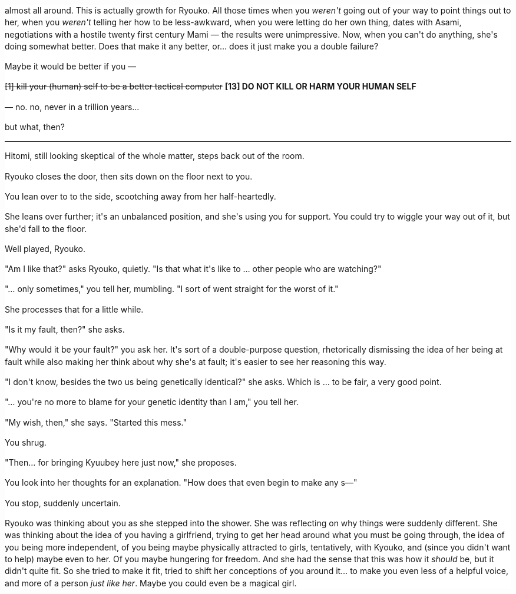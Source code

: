 almost all around. This is actually growth for Ryouko. All those times when you *weren't* going out of your way to point things out to her, when you *weren't* telling her how to be less-awkward, when you were letting do her own thing, dates with Asami, negotiations with a hostile twenty first century Mami — the results were unimpressive. Now, when you can't do anything, she's doing somewhat better. Does that make it any better, or… does it just make you a double failure?

Maybe it would be better if you —

~~\[1] kill your (human) self to be a better tactical computer~~
**\[13] DO NOT KILL OR HARM YOUR HUMAN SELF**

— no. no, never in a trillion years...

but what, then?

***

Hitomi, still looking skeptical of the whole matter, steps back out of the room.

Ryouko closes the door, then sits down on the floor next to you.

You lean over to to the side, scootching away from her half-heartedly.

She leans over further; it's an unbalanced position, and she's using you for support. You could try to wiggle your way out of it, but she'd fall to the floor.

Well played, Ryouko.

"Am I like that?" asks Ryouko, quietly. "Is that what it's like to … other people who are watching?"

"… only sometimes," you tell her, mumbling. "I sort of went straight for the worst of it."

She processes that for a little while.

"Is it my fault, then?" she asks.

"Why would it be your fault?" you ask her. It's sort of a double-purpose question, rhetorically dismissing the idea of her being at fault while also making her think about why she's at fault; it's easier to see her reasoning this way.

"I don't know, besides the two us being genetically identical?" she asks. Which is … to be fair, a very good point.

"… you're no more to blame for your genetic identity than I am," you tell her.

"My wish, then," she says. "Started this mess."

You shrug.

"Then… for bringing Kyuubey here just now," she proposes.

You look into her thoughts for an explanation. "How does that even begin to make any s—"

You stop, suddenly uncertain.

Ryouko was thinking about you as she stepped into the shower. She was reflecting on why things were suddenly different. She was thinking about the idea of you having a girlfriend, trying to get her head around what you must be going through, the idea of you being more independent, of you being maybe physically attracted to girls, tentatively, with Kyouko, and (since you didn't want to help) maybe even to her. Of you maybe hungering for freedom. And she had the sense that this was how it *should* be, but it didn't quite fit. So she tried to make it fit, tried to shift her conceptions of you around it… to make you even less of a helpful voice, and more of a person *just like her*. Maybe you could even be a magical girl.

